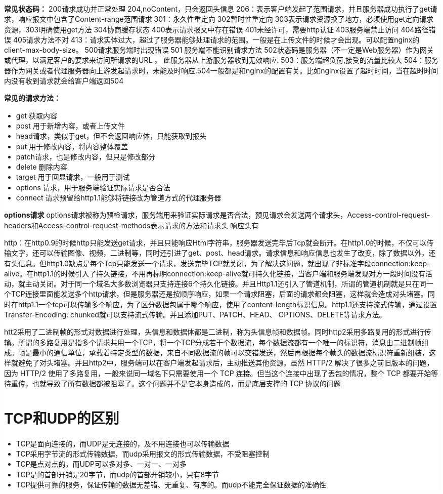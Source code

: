 **常见状态码：**
200请求成功并正常处理
204,noContent，只会返回头信息
206：表示客户端发起了范围请求，并且服务器成功执行了get请求，响应报文中包含了Content-range范围请求
301：永久性重定向
302暂时性重定向
303表示请求资源换了地方，必须使用get定向请求资源，303明确使用get方法
304协商缓存状态
400表示请求报文中存在错误
401未经许可，需要http认证
403服务端禁止访问
404路径错误
405请求方法不对
413：请求实体过大，超过了服务器能够处理请求的范围。一般是在上传文件的时候才会出现。可以配置nginx的client-max-body-size。
500请求服务端时出现错误
501 服务端不能识别请求方法
502状态码是服务器（不一定是Web服务器）作为网关或代理，以满足客户的要求来访问所请求的URL 。 此服务器从上游服务器收到无效响应.
503：服务端超负荷,接受的流量比较大
504：服务器作为网关或者代理服务器向上游发起请求时，未能及时响应.504一般都是和nginx的配置有关。比如nginx设置了超时时间，当在超时时间内没有收到请求就会给客户端返回504


**常见的请求方法：**
- get 获取内容
- post 用于新增内容，或者上传文件
- head请求，类似于get，但不会返回响应体，只能获取到报头
- put 用于修改内容，将内容整体覆盖
- patch请求，也是修改内容，但只是修改部分
- delete 删除内容
- target 用于回显请求，一般用于测试
- options 请求，用于服务端验证实际请求是否合法
- connect 请求预留给http1.1能够将链接改为管道方式的代理服务器

**options请求**
options请求被称为预检请求，服务端用来验证实际请求是否合法，预见请求会发送两个请求头，Access-control-request-headers和Access-control-request-methods表示请求的方法和请求头
响应头有

http：在http0.9的时候http只能发送get请求，并且只能响应Html字符串，服务器发送完毕后Tcp就会断开。在http1.0的时候，不仅可以传输文字，还可以传输图像、视频，二进制等，同时还引进了get、post、head请求。请求信息和响应信息也发生了改变，除了数据以外，还有头信息。但http1.0缺点是每个Tcp只能发送一个请求，发送完毕TCP就关闭，为了解决这问题，就出现了非标准字段connection:keep-alive。在http1.1的时候引入了持久链接，不用再标明connection:keep-alive就可持久化链接，当客户端和服务端发现对方一段时间没有活动，就主动关闭。对于同一个域名大多数浏览器只支持连接6个持久化链接。并且Http1.1还引入了管道机制，所谓的管道机制就是只在同一个TCP连接里面能发送多个http请求，但是服务器还是按顺序响应，如果一个请求阻塞，后面的请求都会阻塞，这样就会造成对头堵塞。同时在http1.1一个tcp可以传输多个响应，为了区分数据包属于哪个响应，使用了content-length标识信息。http1.1还支持流式传输，通过设置Transfer-Encoding: chunked就可以支持流式传输。并且添加PUT、PATCH、HEAD、 OPTIONS、DELETE等请求方法。


htt2采用了二进制帧的形式对数据进行处理，头信息和数据体都是二进制，称为头信息帧和数据帧。同时http2采用多路复用的形式进行传输。所谓的多路复用是指多个请求共用一个TCP，将一个TCP分成若干个数据流，每个数据流都有一个唯一的标识符，消息由二进制帧组成。帧是最小的通信单位，承载着特定类型的数据，来自不同数据流的帧可以交错发送，然后再根据每个帧头的数据流标识符重新组装，这样就避免了对头堵塞。并且http2中，服务端可以在客户端发起请求后，主动推送其他资源。虽然 HTTP/2 解决了很多之前旧版本的问题，因为 HTTP/2 使用了多路复用，一般来说同一域名下只需要使用一个 TCP 连接。但当这个连接中出现了丢包的情况，整个 TCP 都要开始等待重传，也就导致了所有数据都被阻塞了。这个问题并不是它本身造成的，而是底层支撑的 TCP 协议的问题



# TCP和UDP的区别
- TCP是面向连接的，而UDP是无连接的，及不用连接也可以传输数据
- TCP采用字节流的形式传输数据，而udp采用报文的形式传输数据，不受阻塞控制
- TCP是点对点的，而UDP可以多对多、一对一、一对多
- TCP是的首部开销是20字节，而udp的首部开销较小，只有8字节
- TCP提供可靠的服务，保证传输的数据无差错、无重复、有序的。而udp不能完全保证数据的准确性
